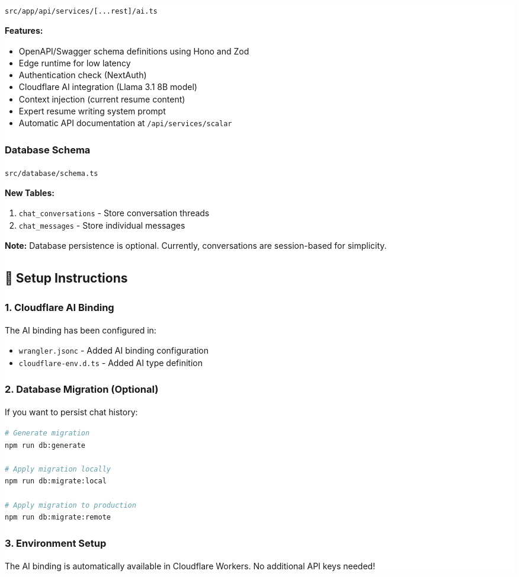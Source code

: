 ```
src/app/api/services/[...rest]/ai.ts
```

**Features:**

- OpenAPI/Swagger schema definitions using Hono and Zod
- Edge runtime for low latency
- Authentication check (NextAuth)
- Cloudflare AI integration (Llama 3.1 8B model)
- Context injection (current resume content)
- Expert resume writing system prompt
- Automatic API documentation at `/api/services/scalar`

### Database Schema

```
src/database/schema.ts
```

**New Tables:**

1. `chat_conversations` - Store conversation threads
2. `chat_messages` - Store individual messages

**Note:** Database persistence is optional. Currently, conversations are session-based for simplicity.

## 🚀 Setup Instructions

### 1. Cloudflare AI Binding

The AI binding has been configured in:

- `wrangler.jsonc` - Added AI binding configuration
- `cloudflare-env.d.ts` - Added AI type definition

### 2. Database Migration (Optional)

If you want to persist chat history:

```bash
# Generate migration
npm run db:generate

# Apply migration locally
npm run db:migrate:local

# Apply migration to production
npm run db:migrate:remote
```

### 3. Environment Setup

The AI binding is automatically available in Cloudflare Workers. No additional API keys needed!

